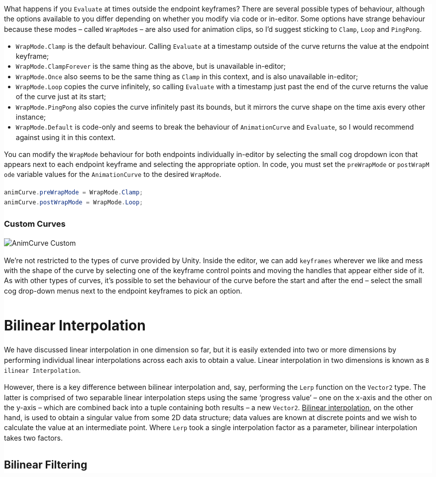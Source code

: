 What happens if you `Evaluate` at times outside the endpoint keyframes? There are several possible types of behaviour, although the options available to you differ depending on whether you modify via code or in-editor. Some options have strange behaviour because these modes – called `WrapMode`s – are also used for animation clips, so I’d suggest sticking to `Clamp`, `Loop` and `PingPong`. 

- `WrapMode.Clamp` is the default behaviour. Calling `Evaluate` at a timestamp outside of the curve returns the value at the endpoint keyframe;
- `WrapMode.ClampForever` is the same thing as the above, but is unavailable in-editor;
- `WrapMode.Once` also seems to be the same thing as `Clamp` in this context, and is also unavailable in-editor;
- `WrapMode.Loop` copies the curve infinitely, so calling `Evaluate` with a timestamp just past the end of the curve returns the value of the curve just at its start;
- `WrapMode.PingPong` also copies the curve infinitely past its bounds, but it mirrors the curve shape on the time axis every other instance;
- `WrapMode.Default` is code-only and seems to break the behaviour of `AnimationCurve` and `Evaluate`, so I would recommend against using it in this context.

You can modify the `WrapMode` behaviour for both endpoints individually in-editor by selecting the small cog dropdown icon that appears next to each endpoint keyframe and selecting the appropriate option. In code, you must set the `preWrapMode` or `postWrapMode` variable values for the `AnimationCurve` to the desired `WrapMode`.

~~~csharp
animCurve.preWrapMode = WrapMode.Clamp;
animCurve.postWrapMode = WrapMode.Loop;
~~~

### Custom Curves

<img data-src="/img/unity-tips/part3-curve-custom.jpg" class="center-image lazyload" alt="AnimCurve Custom">

We’re not restricted to the types of curve provided by Unity. Inside the editor, we can add `keyframes` wherever we like and mess with the shape of the curve by selecting one of the keyframe control points and moving the handles that appear either side of it. As with other types of curves, it’s possible to set the behaviour of the curve before the start and after the end – select the small cog drop-down menus next to the endpoint keyframes to pick an option. 

# Bilinear Interpolation

We have discussed linear interpolation in one dimension so far, but it is easily extended into two or more dimensions by performing individual linear interpolations across each axis to obtain a value. Linear interpolation in two dimensions is known as `Bilinear Interpolation`. 

However, there is a key difference between bilinear interpolation and, say, performing the `Lerp` function on the `Vector2` type. The latter is comprised of two separable linear interpolation steps using the same ‘progress value’ – one on the x-axis and the other on the y-axis – which are combined back into a tuple containing both results – a new `Vector2`. [Bilinear interpolation](https://en.wikipedia.org/wiki/Bilinear_interpolation), on the other hand, is used to obtain a singular value from some 2D data structure; data values are known at discrete points and we wish to calculate the value at an intermediate point. Where `Lerp` took a single interpolation factor as a parameter, bilinear interpolation takes two factors.

## Bilinear Filtering

